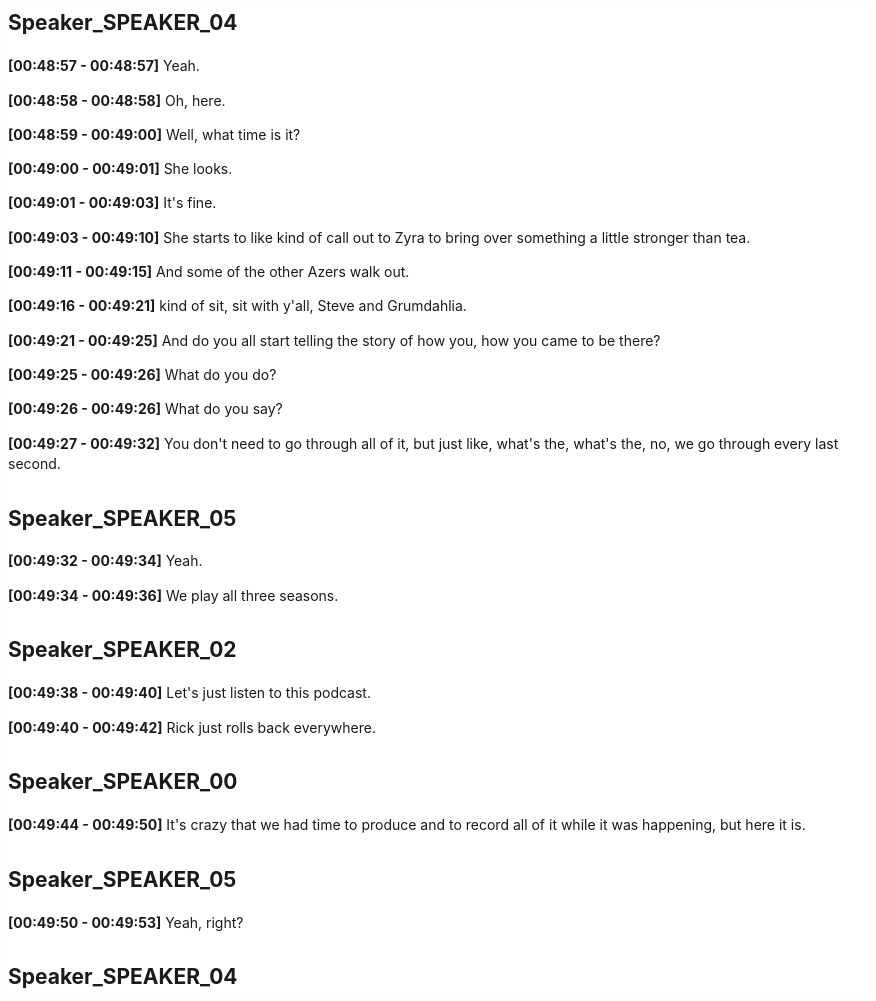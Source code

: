 
## Speaker_SPEAKER_04

**[00:48:57 - 00:48:57]** Yeah.

**[00:48:58 - 00:48:58]** Oh, here.

**[00:48:59 - 00:49:00]** Well, what time is it?

**[00:49:00 - 00:49:01]** She looks.

**[00:49:01 - 00:49:03]** It's fine.

**[00:49:03 - 00:49:10]** She starts to like kind of call out to Zyra to bring over something a little stronger than tea.

**[00:49:11 - 00:49:15]** And some of the other Azers walk out.

**[00:49:16 - 00:49:21]** kind of sit, sit with y'all, Steve and Grumdahlia.

**[00:49:21 - 00:49:25]** And do you all start telling the story of how you, how you came to be there?

**[00:49:25 - 00:49:26]** What do you do?

**[00:49:26 - 00:49:26]** What do you say?

**[00:49:27 - 00:49:32]** You don't need to go through all of it, but just like, what's the, what's the, no, we go through every last second.


## Speaker_SPEAKER_05

**[00:49:32 - 00:49:34]** Yeah.

**[00:49:34 - 00:49:36]** We play all three seasons.


## Speaker_SPEAKER_02

**[00:49:38 - 00:49:40]** Let's just listen to this podcast.

**[00:49:40 - 00:49:42]** Rick just rolls back everywhere.


## Speaker_SPEAKER_00

**[00:49:44 - 00:49:50]** It's crazy that we had time to produce and to record all of it while it was happening, but here it is.


## Speaker_SPEAKER_05

**[00:49:50 - 00:49:53]** Yeah, right?


## Speaker_SPEAKER_04
